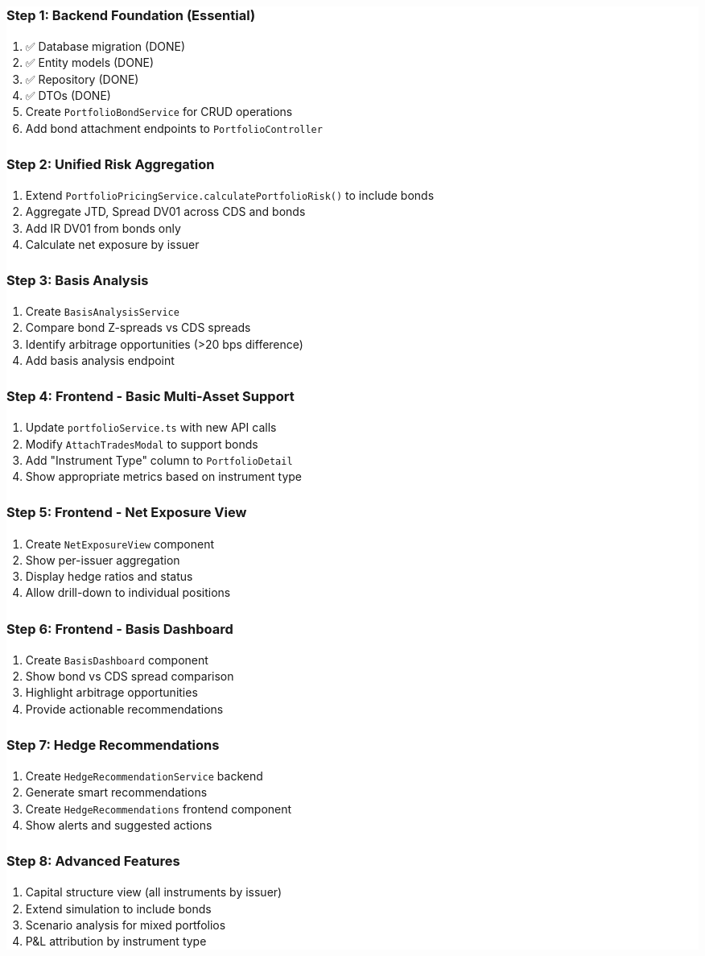 ### Step 1: Backend Foundation (Essential)
1. ✅ Database migration (DONE)
2. ✅ Entity models (DONE)
3. ✅ Repository (DONE)
4. ✅ DTOs (DONE)
5. Create `PortfolioBondService` for CRUD operations
6. Add bond attachment endpoints to `PortfolioController`

### Step 2: Unified Risk Aggregation
1. Extend `PortfolioPricingService.calculatePortfolioRisk()` to include bonds
2. Aggregate JTD, Spread DV01 across CDS and bonds
3. Add IR DV01 from bonds only
4. Calculate net exposure by issuer

### Step 3: Basis Analysis
1. Create `BasisAnalysisService`
2. Compare bond Z-spreads vs CDS spreads
3. Identify arbitrage opportunities (>20 bps difference)
4. Add basis analysis endpoint

### Step 4: Frontend - Basic Multi-Asset Support
1. Update `portfolioService.ts` with new API calls
2. Modify `AttachTradesModal` to support bonds
3. Add "Instrument Type" column to `PortfolioDetail`
4. Show appropriate metrics based on instrument type

### Step 5: Frontend - Net Exposure View
1. Create `NetExposureView` component
2. Show per-issuer aggregation
3. Display hedge ratios and status
4. Allow drill-down to individual positions

### Step 6: Frontend - Basis Dashboard
1. Create `BasisDashboard` component
2. Show bond vs CDS spread comparison
3. Highlight arbitrage opportunities
4. Provide actionable recommendations

### Step 7: Hedge Recommendations
1. Create `HedgeRecommendationService` backend
2. Generate smart recommendations
3. Create `HedgeRecommendations` frontend component
4. Show alerts and suggested actions

### Step 8: Advanced Features
1. Capital structure view (all instruments by issuer)
2. Extend simulation to include bonds
3. Scenario analysis for mixed portfolios
4. P&L attribution by instrument type
